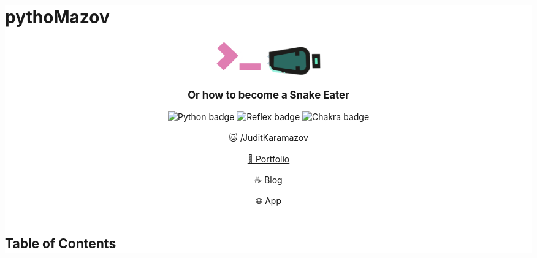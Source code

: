 # pythoMazov

<p align="center">
  <a href="https://pythomazov.tech">
    <img src="./assets/pythoFooter.png" width="170" alt="pythoMazov original logo.">
  </a>
</p>
<p align="center">
  <strong><span style="font-size: larger;">Or how to become a Snake Eater</span></strong>
</p>


<div align="center">
  <img src="https://img.shields.io/badge/python-3670A0?style=for-the-badge&logo=python&logoColor=ffdd54" alt="Python badge" title="Python" />
  <img src="https://img.shields.io/badge/reflex-black.svg?style=for-the-badge&logo=reflex" alt="Reflex badge" title="Reflex" />
  <img src="https://img.shields.io/badge/chakra-%234ED1C5.svg?style=for-the-badge&logo=chakraui&logoColor=white" alt="Chakra badge" title="ChakraUI" />
</div>

<p align="center">
  <a href="https:/github.com/JuditKaramazov">🐱 /JuditKaramazov</a>
</p>
<p align="center">
  <a href="https://karamazfolio.xyz/">📍 Portfolio</a>
</p>
<p align="center">
  <a href="https://karamablog.xyz">☕ Blog</a>
</p>
<p align="center">
  <a href="https://pythomazov.tech">🌐 App</a>
</p>

---

Table of Contents
-----------------
